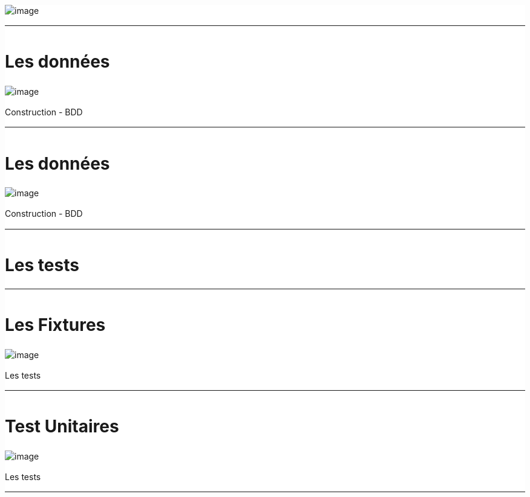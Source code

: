 ![image](https://cda.corbisier.fr/layout/img/slide/BACK_CODE_entity.png)



---



# Les données

![image](https://cda.corbisier.fr/layout/img/dossiers/BDD_VISUEL_task_colonne.png)

<h7>Construction - BDD</h7>

---



# Les données

![image](https://cda.corbisier.fr/layout/img/dossiers/BDD_VISUEL_task_colonne.png)

<h7>Construction - BDD</h7>

---



# Les tests

---



# Les Fixtures

![image](https://cda.corbisier.fr/layout/img/dossiers/BDD_CODE_fixtures.png)

<h7>Les tests</h7>

---



# Test Unitaires

![image](https://cda.corbisier.fr/layout/img/dossiers/TEST_UNITAIRE_DTO_Response_valide.png)

<h7>Les tests</h7>



---
